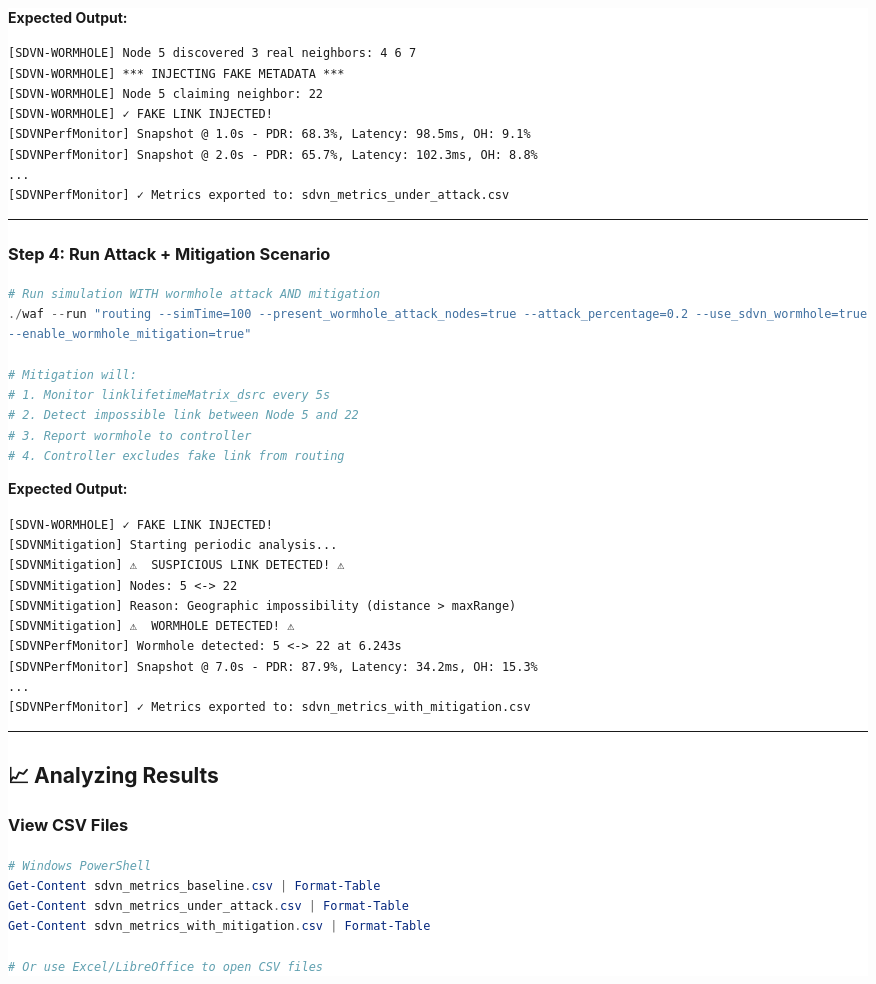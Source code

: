 **Expected Output:**
```
[SDVN-WORMHOLE] Node 5 discovered 3 real neighbors: 4 6 7
[SDVN-WORMHOLE] *** INJECTING FAKE METADATA ***
[SDVN-WORMHOLE] Node 5 claiming neighbor: 22
[SDVN-WORMHOLE] ✓ FAKE LINK INJECTED!
[SDVNPerfMonitor] Snapshot @ 1.0s - PDR: 68.3%, Latency: 98.5ms, OH: 9.1%
[SDVNPerfMonitor] Snapshot @ 2.0s - PDR: 65.7%, Latency: 102.3ms, OH: 8.8%
...
[SDVNPerfMonitor] ✓ Metrics exported to: sdvn_metrics_under_attack.csv
```

---

### **Step 4: Run Attack + Mitigation Scenario**

```powershell
# Run simulation WITH wormhole attack AND mitigation
./waf --run "routing --simTime=100 --present_wormhole_attack_nodes=true --attack_percentage=0.2 --use_sdvn_wormhole=true --enable_wormhole_mitigation=true"

# Mitigation will:
# 1. Monitor linklifetimeMatrix_dsrc every 5s
# 2. Detect impossible link between Node 5 and 22
# 3. Report wormhole to controller
# 4. Controller excludes fake link from routing
```

**Expected Output:**
```
[SDVN-WORMHOLE] ✓ FAKE LINK INJECTED!
[SDVNMitigation] Starting periodic analysis...
[SDVNMitigation] ⚠️  SUSPICIOUS LINK DETECTED! ⚠️
[SDVNMitigation] Nodes: 5 <-> 22
[SDVNMitigation] Reason: Geographic impossibility (distance > maxRange)
[SDVNMitigation] ⚠️  WORMHOLE DETECTED! ⚠️
[SDVNPerfMonitor] Wormhole detected: 5 <-> 22 at 6.243s
[SDVNPerfMonitor] Snapshot @ 7.0s - PDR: 87.9%, Latency: 34.2ms, OH: 15.3%
...
[SDVNPerfMonitor] ✓ Metrics exported to: sdvn_metrics_with_mitigation.csv
```

---

## 📈 Analyzing Results

### **View CSV Files**

```powershell
# Windows PowerShell
Get-Content sdvn_metrics_baseline.csv | Format-Table
Get-Content sdvn_metrics_under_attack.csv | Format-Table
Get-Content sdvn_metrics_with_mitigation.csv | Format-Table

# Or use Excel/LibreOffice to open CSV files
```
